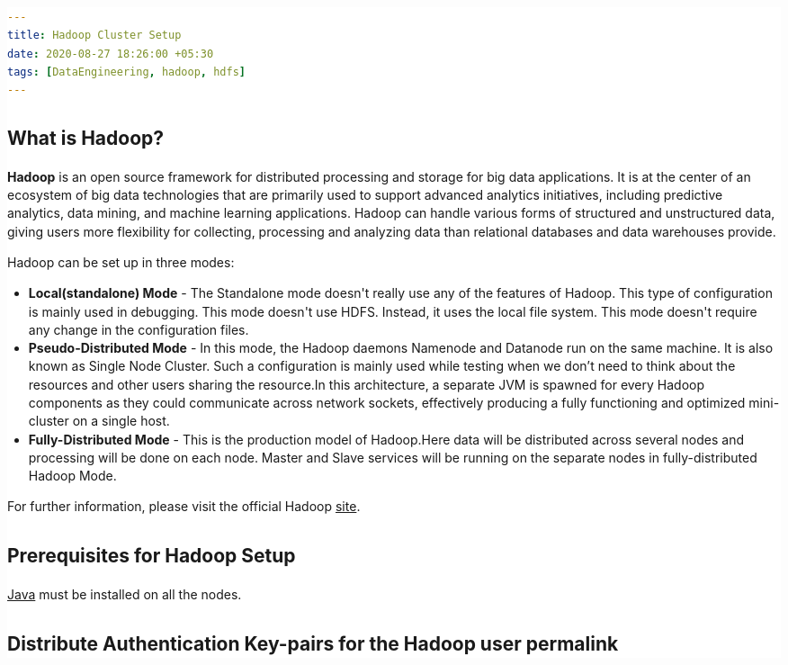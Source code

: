 ```yaml
---
title: Hadoop Cluster Setup
date: 2020-08-27 18:26:00 +05:30
tags: [DataEngineering, hadoop, hdfs]
---
```


## What is Hadoop?

**Hadoop** is an open source framework for distributed processing and storage for big data applications. It is at the 
center of an ecosystem of big data technologies that are primarily used to support advanced analytics initiatives, 
including predictive analytics, data mining, and machine learning applications. Hadoop can handle various forms of 
structured and unstructured data, giving users more flexibility for collecting, processing and analyzing data than 
relational databases and data warehouses provide.

Hadoop can be set up in three modes:

* **Local(standalone) Mode** - The Standalone mode doesn't really use any of the features of Hadoop. This type of 
configuration is mainly used in debugging. This mode doesn't use HDFS. Instead, it uses the local file system. This 
mode doesn't require any change in the configuration files.
* **Pseudo-Distributed Mode** - In this mode, the Hadoop daemons Namenode and Datanode run on the same machine. It is 
also known as Single Node Cluster. Such a configuration is mainly used while testing when we don’t need to think about 
the resources and other users sharing the resource.In this architecture, a separate JVM is spawned for every Hadoop 
components as they could communicate across network sockets, effectively producing a fully functioning and optimized 
mini-cluster on a single host.
* **Fully-Distributed Mode** - This is the production model of Hadoop.Here data will be distributed across several nodes 
and processing will be done on each node. Master and Slave services will be running on the separate nodes in 
fully-distributed Hadoop Mode.

For further information, please visit the official Hadoop [site](http://hadoop.apache.org/docs/current/ "Hadoop's Homepage").

## Prerequisites for Hadoop Setup

[Java](https://www.oracle.com/technetwork/java/javase/downloads/index.html "Java") must be installed on all the nodes.

## Distribute Authentication Key-pairs for the Hadoop user permalink    
